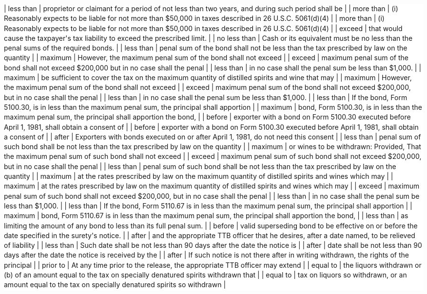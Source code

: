 | less than     | proprietor or claimant for a period of not less than two years, and during such period shall be                            |
| more than     | (i) Reasonably expects to be liable for not more than $50,000 in taxes described in 26 U.S.C. 5061(d)(4)                   |
| more than     | (i) Reasonably expects to be liable for not more than $50,000 in taxes described in 26 U.S.C. 5061(d)(4)                   |
| exceed        | that would cause the taxpayer's tax liability to exceed  the prescribed limit.                                             |
| no less than  | Cash or its equivalent must be  no less than  the penal sums of the required bonds.                                        |
| less than     | penal sum of the bond shall not be less than the tax prescribed by law on the quantity                                     |
| maximum       | However, the  maximum penal sum of the bond shall not exceed                                                               |
| exceed        | maximum penal sum of the bond shall not exceed $200,000 but in no case shall the penal                                     |
| less than     | in no case shall the penal sum be less than  $1,000.                                                                       |
| maximum       | be sufficient to cover the tax on the maximum quantity of distilled spirits and wine that may                              |
| maximum       | However, the  maximum penal sum of the bond shall not exceed                                                               |
| exceed        | maximum penal sum of the bond shall not exceed $200,000, but in no case shall the penal                                    |
| less than     | in no case shall the penal sum be less than  $1,000.                                                                       |
| less than     | If the bond, Form 5100.30, is in  less than the maximum penal sum, the principal shall apportion                           |
| maximum       | bond, Form 5100.30, is in less than the maximum penal sum, the principal shall apportion the bond,                         |
| before        | exporter with a bond on Form 5100.30 executed before April 1, 1981, shall obtain a consent of                              |
| before        | exporter with a bond on Form 5100.30 executed before April 1, 1981, shall obtain a consent of                              |
| after         | Exporters with bonds executed on or  after April 1, 1981, do not need this consent                                         |
| less than     | penal sum of such bond shall be not less than the tax prescribed by law on the quantity                                    |
| maximum       | or wines to be withdrawn: Provided, That the maximum penal sum of such bond shall not exceed                               |
| exceed        | maximum penal sum of such bond shall not exceed $200,000, but in no case shall the penal                                   |
| less than     | penal sum of such bond shall be not less than the tax prescribed by law on the quantity                                    |
| maximum       | at the rates prescribed by law on the maximum quantity of distilled spirits and wines which may                            |
| maximum       | at the rates prescribed by law on the maximum quantity of distilled spirits and wines which may                            |
| exceed        | maximum penal sum of such bond shall not exceed $200,000, but in no case shall the penal                                   |
| less than     | in no case shall the penal sum be less than  $1,000.                                                                       |
| less than     | If the bond, Form 5110.67 is in  less than the maximum penal sum, the principal shall apportion                            |
| maximum       | bond, Form 5110.67 is in less than the maximum penal sum, the principal shall apportion the bond,                          |
| less than     | as limiting the amount of any bond to less than  its full penal sum.                                                       |
| before        | valid superseding bond to be effective on or before  the date specified in the surety's notice.                            |
| after         | and the appropriate TTB officer that he desires, after a date named, to be relieved of liability                           |
| less than     | Such date shall be not  less than 90 days after the date the notice is                                                     |
| after         | date shall be not less than 90 days after the date the notice is received by the                                           |
| after         | If such notice is not there after in writing withdrawn, the rights of the principal                                        |
| prior to      | At any time  prior to the release, the appropriate TTB officer may extend                                                  |
| equal to      | the liquors withdrawn or (b) of an amount equal to the tax on specially denatured spirits withdrawn that                   |
| equal to      | tax on liquors so withdrawn, or an amount equal to the tax on specially denatured spirits so withdrawn                     |